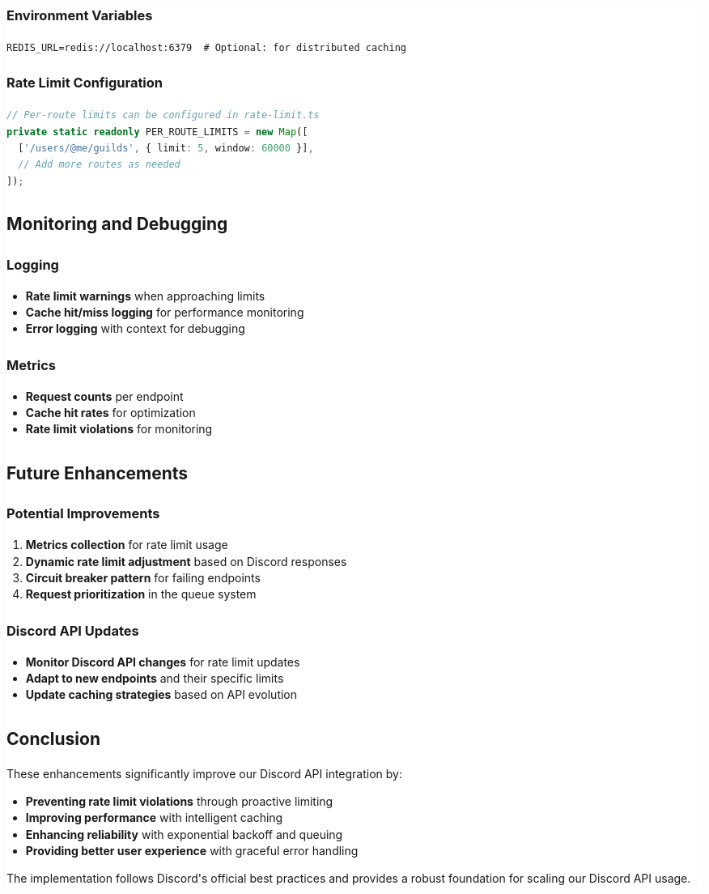 ### Environment Variables
```env
REDIS_URL=redis://localhost:6379  # Optional: for distributed caching
```

### Rate Limit Configuration
```typescript
// Per-route limits can be configured in rate-limit.ts
private static readonly PER_ROUTE_LIMITS = new Map([
  ['/users/@me/guilds', { limit: 5, window: 60000 }],
  // Add more routes as needed
]);
```

## Monitoring and Debugging

### Logging
- **Rate limit warnings** when approaching limits
- **Cache hit/miss logging** for performance monitoring
- **Error logging** with context for debugging

### Metrics
- **Request counts** per endpoint
- **Cache hit rates** for optimization
- **Rate limit violations** for monitoring

## Future Enhancements

### Potential Improvements
1. **Metrics collection** for rate limit usage
2. **Dynamic rate limit adjustment** based on Discord responses
3. **Circuit breaker pattern** for failing endpoints
4. **Request prioritization** in the queue system

### Discord API Updates
- **Monitor Discord API changes** for rate limit updates
- **Adapt to new endpoints** and their specific limits
- **Update caching strategies** based on API evolution

## Conclusion

These enhancements significantly improve our Discord API integration by:

- **Preventing rate limit violations** through proactive limiting
- **Improving performance** with intelligent caching
- **Enhancing reliability** with exponential backoff and queuing
- **Providing better user experience** with graceful error handling

The implementation follows Discord's official best practices and provides a robust foundation for scaling our Discord API usage.
